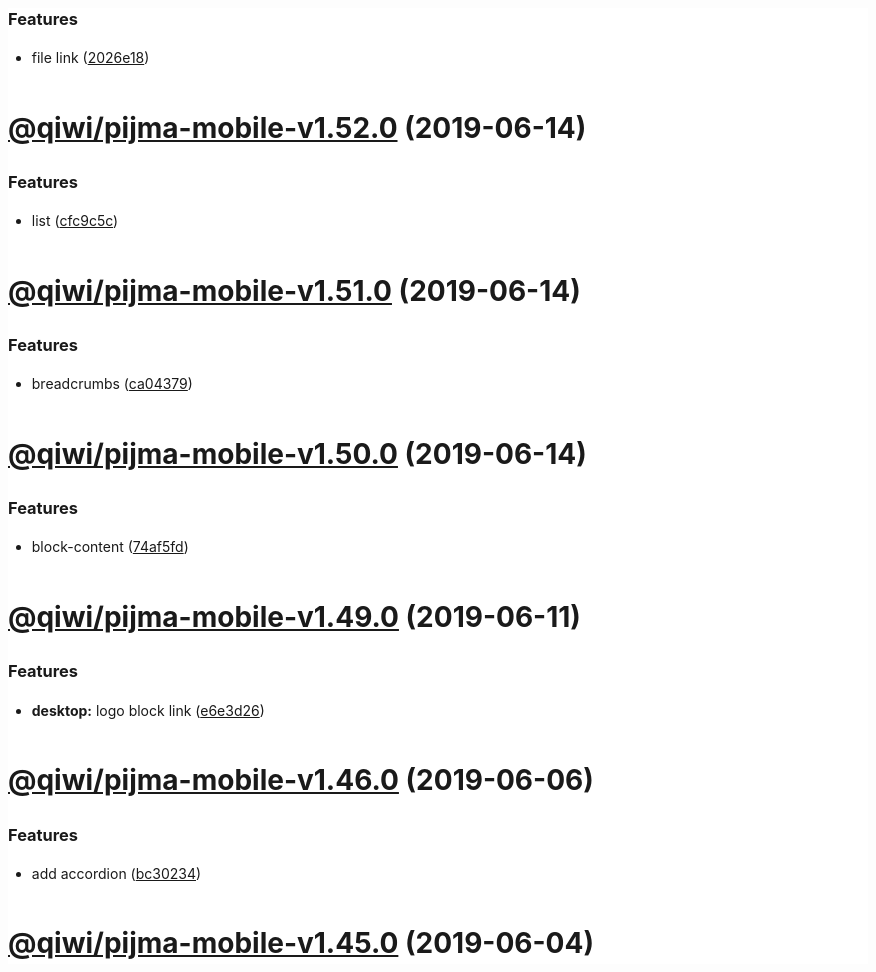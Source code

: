 
### Features

* file link ([2026e18](https://github.com/qiwi/pijma/commit/2026e18))

# [@qiwi/pijma-mobile-v1.52.0](https://github.com/qiwi/pijma/compare/v1.51.0...v1.52.0) (2019-06-14)


### Features

* list ([cfc9c5c](https://github.com/qiwi/pijma/commit/cfc9c5c))

# [@qiwi/pijma-mobile-v1.51.0](https://github.com/qiwi/pijma/compare/v1.50.0...v1.51.0) (2019-06-14)


### Features

* breadcrumbs ([ca04379](https://github.com/qiwi/pijma/commit/ca04379))

# [@qiwi/pijma-mobile-v1.50.0](https://github.com/qiwi/pijma/compare/v1.49.0...v1.50.0) (2019-06-14)


### Features

* block-content ([74af5fd](https://github.com/qiwi/pijma/commit/74af5fd))

# [@qiwi/pijma-mobile-v1.49.0](https://github.com/qiwi/pijma/compare/v1.48.0...v1.49.0) (2019-06-11)


### Features

* **desktop:** logo block link ([e6e3d26](https://github.com/qiwi/pijma/commit/e6e3d26))

# [@qiwi/pijma-mobile-v1.46.0](https://github.com/qiwi/pijma/compare/v1.45.0...v1.46.0) (2019-06-06)


### Features

* add accordion ([bc30234](https://github.com/qiwi/pijma/commit/bc30234))

# [@qiwi/pijma-mobile-v1.45.0](https://github.com/qiwi/pijma/compare/v1.44.0...v1.45.0) (2019-06-04)
